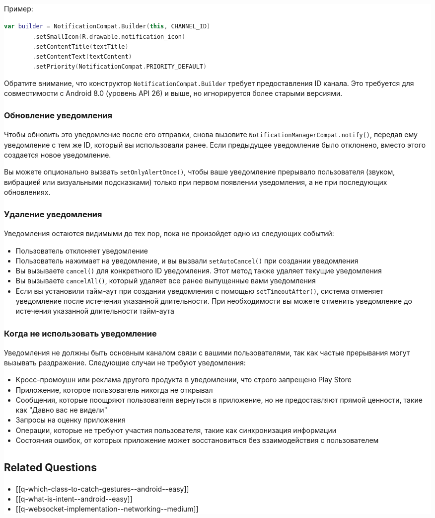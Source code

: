 Пример:

```kotlin
var builder = NotificationCompat.Builder(this, CHANNEL_ID)
        .setSmallIcon(R.drawable.notification_icon)
        .setContentTitle(textTitle)
        .setContentText(textContent)
        .setPriority(NotificationCompat.PRIORITY_DEFAULT)
```

Обратите внимание, что конструктор `NotificationCompat.Builder` требует предоставления ID канала. Это требуется для совместимости с Android 8.0 (уровень API 26) и выше, но игнорируется более старыми версиями.

### Обновление уведомления

Чтобы обновить это уведомление после его отправки, снова вызовите `NotificationManagerCompat.notify()`, передав ему уведомление с тем же ID, который вы использовали ранее. Если предыдущее уведомление было отклонено, вместо этого создается новое уведомление.

Вы можете опционально вызвать `setOnlyAlertOnce()`, чтобы ваше уведомление прерывало пользователя (звуком, вибрацией или визуальными подсказками) только при первом появлении уведомления, а не при последующих обновлениях.

### Удаление уведомления

Уведомления остаются видимыми до тех пор, пока не произойдет одно из следующих событий:
- Пользователь отклоняет уведомление
- Пользователь нажимает на уведомление, и вы вызвали `setAutoCancel()` при создании уведомления
- Вы вызываете `cancel()` для конкретного ID уведомления. Этот метод также удаляет текущие уведомления
- Вы вызываете `cancelAll()`, который удаляет все ранее выпущенные вами уведомления
- Если вы установили тайм-аут при создании уведомления с помощью `setTimeoutAfter()`, система отменяет уведомление после истечения указанной длительности. При необходимости вы можете отменить уведомление до истечения указанной длительности тайм-аута

### Когда не использовать уведомление

Уведомления не должны быть основным каналом связи с вашими пользователями, так как частые прерывания могут вызывать раздражение. Следующие случаи не требуют уведомления:
- Кросс-промоушн или реклама другого продукта в уведомлении, что строго запрещено Play Store
- Приложение, которое пользователь никогда не открывал
- Сообщения, которые поощряют пользователя вернуться в приложение, но не предоставляют прямой ценности, такие как "Давно вас не видели"
- Запросы на оценку приложения
- Операции, которые не требуют участия пользователя, такие как синхронизация информации
- Состояния ошибок, от которых приложение может восстановиться без взаимодействия с пользователем

## Related Questions

- [[q-which-class-to-catch-gestures--android--easy]]
- [[q-what-is-intent--android--easy]]
- [[q-websocket-implementation--networking--medium]]
